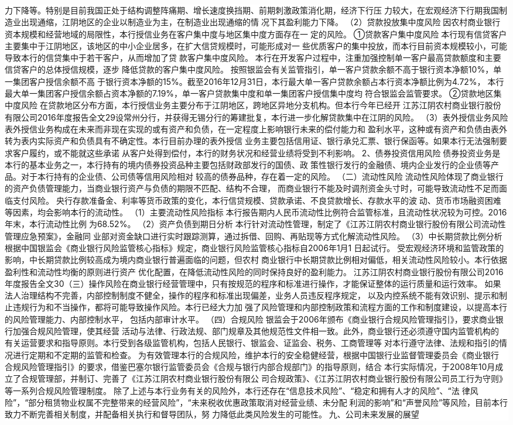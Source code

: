 力下降等。特别是目前我国正处于结构调整阵痛期、增长速度换挡期、前期刺激政策消化期，经济下行压
力较大，在宏观经济下行期我国制造业出现通缩，江阴地区的企业以制造业为主，在制造业出现通缩的情
况下其盈利能力下降。
（2）贷款投放集中度风险
因农村商业银行资本规模和经营地域的局限性，本行授信业务在客户集中度与地区集中度方面存在一
定的风险。
①贷款客户集中度风险
本行现有信贷客户主要集中于江阴地区，该地区的中小企业居多，在扩大信贷规模时，可能形成对一
些优质客户的集中投放，而本行目前资本规模较小，可能导致本行的信贷集中于若干客户，从而增加了贷
款客户集中度风险。
本行在开发客户过程中，注重加强控制单一客户最高贷款额度和主要信贷客户的总体授信规模，逐步
降低贷款的客户集中度风险。
按照银监会有关监管指引，单一客户贷款余额不高于银行资本净额10%，单一集团客户授信余额不高
于银行资本净额的15%。截至2016年12月31日，本行最大单一客户贷款余额占本行资本净额比例为4.72%，
本行最大单一集团客户授信余额占资本净额的7.19%，单一客户贷款集中度和单一集团客户授信集中度均
符合银监会监管要求。
②贷款地区集中度风险
在贷款地区分布方面，本行授信业务主要分布于江阴地区，跨地区异地分支机构。但本行今年已经开
江苏江阴农村商业银行股份有限公司2016年度报告全文29设常州分行，并获得无锡分行的筹建批复，本行进一步化解贷款集中在江阴的风险。
（3）表外授信业务风险
表外授信业务构成在未来而非现在实现的或有资产和负债，在一定程度上影响银行未来的偿付能力和
盈利水平，这种或有资产和负债由表外转为表内实际资产和负债具有不确定性。本行目前办理的表外授信
业务主要包括信用证、银行承兑汇票、银行保函等。如果本行无法强制要求客户履约，或不能就这些承诺
从客户处得到偿付，本行的财务状况和经营业绩将受到不利影响。
2、债券投资信用风险
债券投资业务是本行的基本业务之一，本行持有的境内债券投资品种主要包括财政部发行的国债、政
策性银行发行的金融债、境内企业发行的企业债等产品。对于本行持有的企业债、公司债等信用风险相对
较高的债券品种，存在着一定的风险。
（二）流动性风险
流动性风险体现了商业银行的资产负债管理能力，当商业银行资产与负债的期限不匹配、结构不合理，
而商业银行不能及时调剂资金头寸时，可能导致流动性不足而面临支付风险。
央行存款准备金、利率等货币政策的变化，本行信贷规模、贷款承诺、不良贷款增长、存款水平的波
动、货币市场融资困难等因素，均会影响本行的流动性。
（1）主要流动性风险指标
本行报告期内人民币流动性比例符合监管标准，且流动性状况较为可控。2016年末，本行流动性比例
为68.52%。
（2）资产负债到期日分析
本行针对流动性管理，制定了《江苏江阴农村商业银行股份有限公司流动性管理应急预案》，金融同
业部对资金缺口进行实时跟踪测算，通过拆借、回购、再贴现等方式化解流动性风险。
（3）中长期贷款比例分析
根据中国银监会《商业银行风险监管核心指标》规定，商业银行风险监管核心指标自2006年1月1
日起试行。
受宏观经济环境和监管政策的影响，中长期贷款比例较高成为境内商业银行普遍面临的问题，但农村
商业银行中长期贷款比例相对偏低，相关流动性风险较小。本行依据盈利性和流动性均衡的原则进行资产
优化配置，在降低流动性风险的同时保持良好的盈利能力。
江苏江阴农村商业银行股份有限公司2016年度报告全文30（三）操作风险在商业银行经营管理中，只有按规范的程序和标准进行操作，才能保证整体的运行质量和运行效率。
如果法人治理结构不完善，内部控制制度不健全，操作的程序和标准出现偏差，业务人员违反程序规定，
以及内控系统不能有效识别、提示和制止违规行为和不当操作，都将可能导致操作风险。本行已经大力加
强了风险管理和内部控制政策和流程方面的工作和制度建设，以提高本行的风险管理能力、内部控制水平，
包括内部审计水平。
（四）合规风险
银监会于2006年颁布《商业银行合规风险管理指引》，要求商业银行加强合规风险管理，使其经营
活动与法律、行政法规、部门规章及其他规范性文件相一致。此外，商业银行还必须遵守国内监管机构的
有关运营要求和指导原则。本行受到各级监管机构，包括人民银行、银监会、证监会、税务、工商管理等
对本行遵守法律、法规和指引的情况进行定期和不定期的监管和检查。
为有效管理本行的合规风险，维护本行的安全稳健经营，根据中国银行业监督管理委员会《商业银行
合规风险管理指引》的要求，借鉴巴塞尔银行监管委员会《合规与银行内部合规部门》的指导原则，结合
本行实际情况，于2008年10月成立了合规管理部，并制订、完善了《江苏江阴农村商业银行股份有限公
司合规政策》、《江苏江阴农村商业银行股份有限公司员工行为守则》等一系列合规风险管理制度。
除了上述与本行业务有关的风险外，本行还存在“信息技术风险”、“稳定和拥有人才的风险”、“法
律风险”，“部分租赁物业权属不完整带来的经营风险”，“未来税收优惠政策取消对经营业绩、未分配
利润的影响”和“声誉风险”等风险，目前本行致力不断完善相关制度，并配备相关执行和督导团队，努
力降低此类风险发生的可能性。
九、公司未来发展的展望